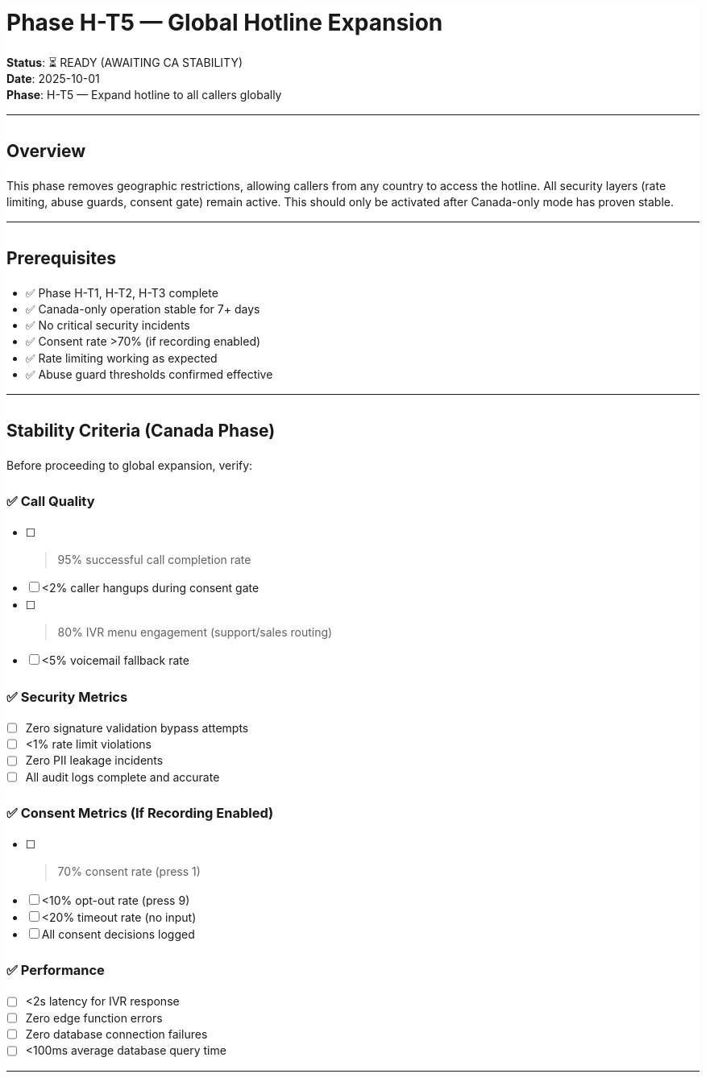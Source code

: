 # Phase H-T5 — Global Hotline Expansion

**Status**: ⏳ READY (AWAITING CA STABILITY)  
**Date**: 2025-10-01  
**Phase**: H-T5 — Expand hotline to all callers globally

---

## Overview

This phase removes geographic restrictions, allowing callers from any country to access the hotline. All security layers (rate limiting, abuse guards, consent gate) remain active. This should only be activated after Canada-only mode has proven stable.

---

## Prerequisites

- ✅ Phase H-T1, H-T2, H-T3 complete
- ✅ Canada-only operation stable for 7+ days
- ✅ No critical security incidents
- ✅ Consent rate >70% (if recording enabled)
- ✅ Rate limiting working as expected
- ✅ Abuse guard thresholds confirmed effective

---

## Stability Criteria (Canada Phase)

Before proceeding to global expansion, verify:

### ✅ Call Quality
- [ ] >95% successful call completion rate
- [ ] <2% caller hangups during consent gate
- [ ] >80% IVR menu engagement (support/sales routing)
- [ ] <5% voicemail fallback rate

### ✅ Security Metrics
- [ ] Zero signature validation bypass attempts
- [ ] <1% rate limit violations
- [ ] Zero PII leakage incidents
- [ ] All audit logs complete and accurate

### ✅ Consent Metrics (If Recording Enabled)
- [ ] >70% consent rate (press 1)
- [ ] <10% opt-out rate (press 9)
- [ ] <20% timeout rate (no input)
- [ ] All consent decisions logged

### ✅ Performance
- [ ] <2s latency for IVR response
- [ ] Zero edge function errors
- [ ] Zero database connection failures
- [ ] <100ms average database query time

---